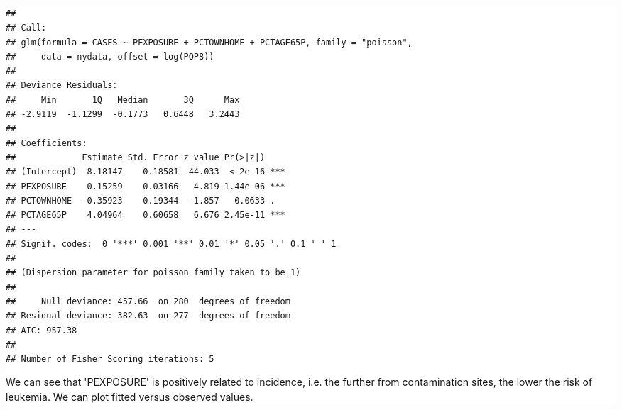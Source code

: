     ## 
    ## Call:
    ## glm(formula = CASES ~ PEXPOSURE + PCTOWNHOME + PCTAGE65P, family = "poisson", 
    ##     data = nydata, offset = log(POP8))
    ## 
    ## Deviance Residuals: 
    ##     Min       1Q   Median       3Q      Max  
    ## -2.9119  -1.1299  -0.1773   0.6448   3.2443  
    ## 
    ## Coefficients:
    ##             Estimate Std. Error z value Pr(>|z|)    
    ## (Intercept) -8.18147    0.18581 -44.033  < 2e-16 ***
    ## PEXPOSURE    0.15259    0.03166   4.819 1.44e-06 ***
    ## PCTOWNHOME  -0.35923    0.19344  -1.857   0.0633 .  
    ## PCTAGE65P    4.04964    0.60658   6.676 2.45e-11 ***
    ## ---
    ## Signif. codes:  0 '***' 0.001 '**' 0.01 '*' 0.05 '.' 0.1 ' ' 1
    ## 
    ## (Dispersion parameter for poisson family taken to be 1)
    ## 
    ##     Null deviance: 457.66  on 280  degrees of freedom
    ## Residual deviance: 382.63  on 277  degrees of freedom
    ## AIC: 957.38
    ## 
    ## Number of Fisher Scoring iterations: 5

We can see that 'PEXPOSURE' is positively related to incidence, i.e. the
further from contamination sites, the lower the risk of leukemia. We can
plot fitted versus observed values.
